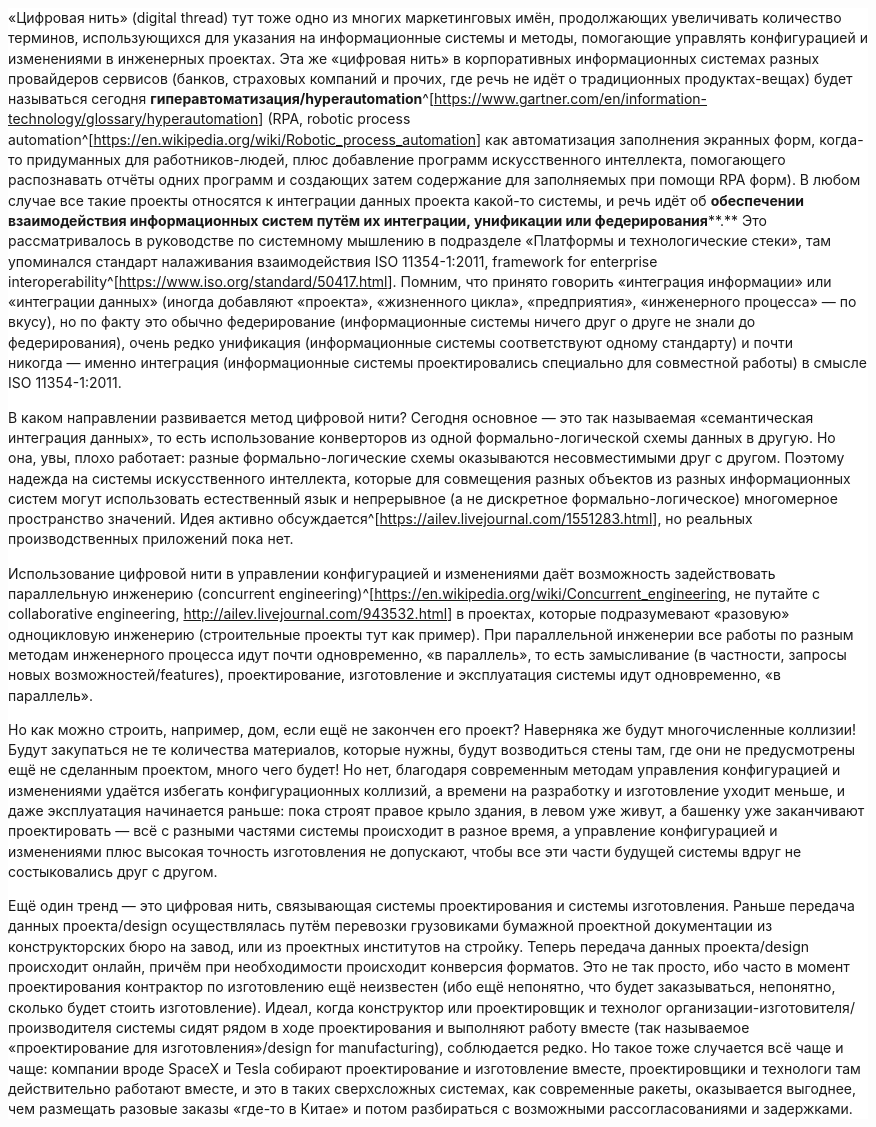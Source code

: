 «Цифровая нить» (digital thread) тут тоже одно из многих маркетинговых имён, продолжающих увеличивать количество терминов, использующихся для указания на информационные системы и методы, помогающие управлять конфигурацией и изменениями в инженерных проектах. Эта же «цифровая нить» в корпоративных информационных системах разных провайдеров сервисов (банков, страховых компаний и прочих, где речь не идёт о традиционных продуктах-вещах) будет называться сегодня **гиперавтоматизация/hyperautomation**^[<https://www.gartner.com/en/information-technology/glossary/hyperautomation>] (RPA, robotic process automation^[<https://en.wikipedia.org/wiki/Robotic_process_automation>] как автоматизация заполнения экранных форм, когда-то придуманных для работников-людей, плюс добавление программ искусственного интеллекта, помогающего распознавать отчёты одних программ и создающих затем содержание для заполняемых при помощи RPA форм). В любом случае все такие проекты относятся к интеграции данных проекта какой-то системы, и речь идёт об **обеспечении взаимодействия информационных систем путём их интеграции, унификации или федерирования****.** Это рассматривалось в руководстве по системному мышлению в подразделе «Платформы и технологические стеки», там упоминался стандарт налаживания взаимодействия ISO 11354-1:2011, framework for enterprise interoperability^[<https://www.iso.org/standard/50417.html>]. Помним, что принято говорить «интеграция информации» или «интеграции данных» (иногда добавляют «проекта», «жизненного цикла», «предприятия», «инженерного процесса» — по вкусу), но по факту это обычно федерирование (информационные системы ничего друг о друге не знали до федерирования), очень редко унификация (информационные системы соответствуют одному стандарту) и почти никогда — именно интеграция (информационные системы проектировались специально для совместной работы) в смысле ISO 11354-1:2011.

В каком направлении развивается метод цифровой нити? Сегодня основное — это так называемая «семантическая интеграция данных», то есть использование конверторов из одной формально-логической схемы данных в другую. Но она, увы, плохо работает: разные формально-логические схемы оказываются несовместимыми друг с другом. Поэтому надежда на системы искусственного интеллекта, которые для совмещения разных объектов из разных информационных систем могут использовать естественный язык и непрерывное (а не дискретное формально-логическое) многомерное пространство значений. Идея активно обсуждается^[<https://ailev.livejournal.com/1551283.html>], но реальных производственных приложений пока нет.

Использование цифровой нити в управлении конфигурацией и изменениями даёт возможность задействовать параллельную инженерию (concurrent engineering)^[<https://en.wikipedia.org/wiki/Concurrent_engineering>, не путайте с collaborative engineering, <http://ailev.livejournal.com/943532.html>] в проектах, которые подразумевают «разовую» одноцикловую инженерию (строительные проекты тут как пример). При параллельной инженерии все работы по разным методам инженерного процесса идут почти одновременно, «в параллель», то есть замысливание (в частности, запросы новых возможностей/features), проектирование, изготовление и эксплуатация системы идут одновременно, «в параллель».

Но как можно строить, например, дом, если ещё не закончен его проект? Наверняка же будут многочисленные коллизии! Будут закупаться не те количества материалов, которые нужны, будут возводиться стены там, где они не предусмотрены ещё не сделанным проектом, много чего будет! Но нет, благодаря современным методам управления конфигурацией и изменениями удаётся избегать конфигурационных коллизий, а времени на разработку и изготовление уходит меньше, и даже эксплуатация начинается раньше: пока строят правое крыло здания, в левом уже живут, а башенку уже заканчивают проектировать — всё с разными частями системы происходит в разное время, а управление конфигурацией и изменениями плюс высокая точность изготовления не допускают, чтобы все эти части будущей системы вдруг не состыковались друг с другом.

Ещё один тренд — это цифровая нить, связывающая системы проектирования и системы изготовления. Раньше передача данных проекта/design осуществлялась путём перевозки грузовиками бумажной проектной документации из конструкторских бюро на завод, или из проектных институтов на стройку. Теперь передача данных проекта/design происходит онлайн, причём при необходимости происходит конверсия форматов. Это не так просто, ибо часто в момент проектирования контрактор по изготовлению ещё неизвестен (ибо ещё непонятно, что будет заказываться, непонятно, сколько будет стоить изготовление). Идеал, когда конструктор или проектировщик и технолог организации-изготовителя/производителя системы сидят рядом в ходе проектирования и выполняют работу вместе (так называемое «проектирование для изготовления»/design for manufacturing), соблюдается редко. Но такое тоже случается всё чаще и чаще: компании вроде SpaceX и Tesla собирают проектирование и изготовление вместе, проектировщики и технологи там действительно работают вместе, и это в таких сверхсложных системах, как современные ракеты, оказывается выгоднее, чем размещать разовые заказы «где-то в Китае» и потом разбираться с возможными рассогласованиями и задержками.
